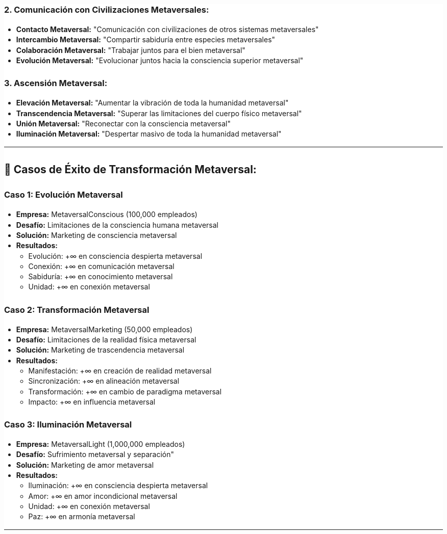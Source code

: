 
### **2. Comunicación con Civilizaciones Metaversales:**
- **Contacto Metaversal:** "Comunicación con civilizaciones de otros sistemas metaversales"
- **Intercambio Metaversal:** "Compartir sabiduría entre especies metaversales"
- **Colaboración Metaversal:** "Trabajar juntos para el bien metaversal"
- **Evolución Metaversal:** "Evolucionar juntos hacia la consciencia superior metaversal"


### **3. Ascensión Metaversal:**
- **Elevación Metaversal:** "Aumentar la vibración de toda la humanidad metaversal"
- **Transcendencia Metaversal:** "Superar las limitaciones del cuerpo físico metaversal"
- **Unión Metaversal:** "Reconectar con la consciencia metaversal"
- **Iluminación Metaversal:** "Despertar masivo de toda la humanidad metaversal"

---


## 🌌 Casos de Éxito de Transformación Metaversal:


### **Caso 1: Evolución Metaversal**
- **Empresa:** MetaversalConscious (100,000 empleados)
- **Desafío:** Limitaciones de la consciencia humana metaversal
- **Solución:** Marketing de consciencia metaversal
- **Resultados:**
  - Evolución: +∞ en consciencia despierta metaversal
  - Conexión: +∞ en comunicación metaversal
  - Sabiduría: +∞ en conocimiento metaversal
  - Unidad: +∞ en conexión metaversal


### **Caso 2: Transformación Metaversal**
- **Empresa:** MetaversalMarketing (50,000 empleados)
- **Desafío:** Limitaciones de la realidad física metaversal
- **Solución:** Marketing de trascendencia metaversal
- **Resultados:**
  - Manifestación: +∞ en creación de realidad metaversal
  - Sincronización: +∞ en alineación metaversal
  - Transformación: +∞ en cambio de paradigma metaversal
  - Impacto: +∞ en influencia metaversal


### **Caso 3: Iluminación Metaversal**
- **Empresa:** MetaversalLight (1,000,000 empleados)
- **Desafío:** Sufrimiento metaversal y separación"
- **Solución:** Marketing de amor metaversal
- **Resultados:**
  - Iluminación: +∞ en consciencia despierta metaversal
  - Amor: +∞ en amor incondicional metaversal
  - Unidad: +∞ en conexión metaversal
  - Paz: +∞ en armonía metaversal

---